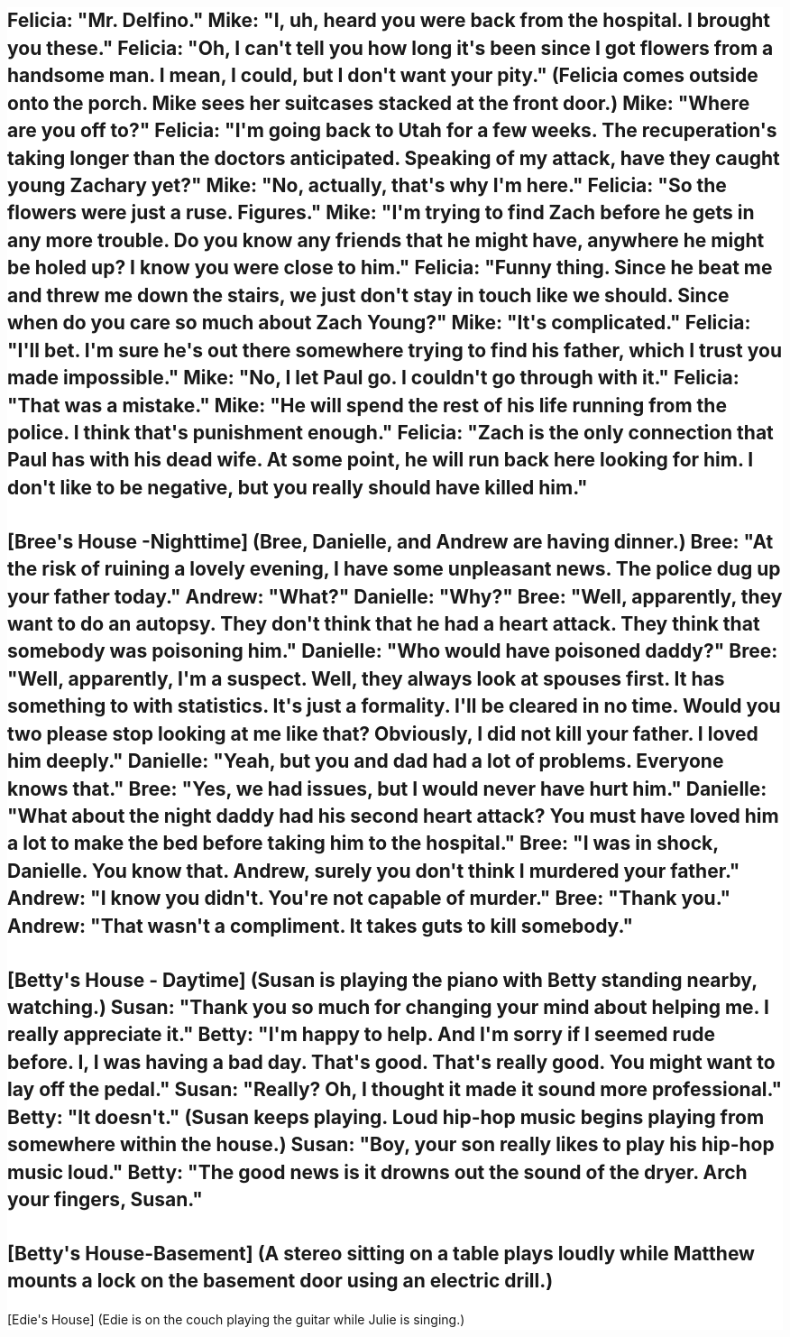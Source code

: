 Felicia: "Mr. Delfino." 
Mike: "I, uh, heard you were back from the hospital. I brought you these." 
Felicia: "Oh, I can't tell you how long it's been since I got flowers from a handsome man. I mean, I could, but I don't want your pity."
(Felicia comes outside onto the porch. Mike sees her suitcases stacked at the front door.) 
Mike: "Where are you off to?" 
Felicia: "I'm going back to Utah for a few weeks. The recuperation's taking longer than the doctors anticipated. Speaking of my attack, have they caught young Zachary yet?" 
Mike: "No, actually, that's why I'm here." 
Felicia: "So the flowers were just a ruse. Figures." 
Mike: "I'm trying to find Zach before he gets in any more trouble. Do you know any friends that he might have, anywhere he might be holed up? I know you were close to him." 
Felicia: "Funny thing. Since he beat me and threw me down the stairs, we just don't stay in touch like we should. Since when do you care so much about Zach Young?" 
Mike: "It's complicated." 
Felicia: "I'll bet. I'm sure he's out there somewhere trying to find his father, which I trust you made impossible." 
Mike: "No, I let Paul go. I couldn't go through with it." 
Felicia: "That was a mistake." 
Mike: "He will spend the rest of his life running from the police. I think that's punishment enough." 
Felicia: "Zach is the only connection that Paul has with his dead wife. At some point, he will run back here looking for him. I don't like to be negative, but you really should have killed him."
--------------------------------------------------------------------------------
[Bree's House -Nighttime]
(Bree, Danielle, and Andrew are having dinner.) 
Bree: "At the risk of ruining a lovely evening, I have some unpleasant news. The police dug up your father today." 
Andrew: "What?" 
Danielle: "Why?" 
Bree: "Well, apparently, they want to do an autopsy. They don't think that he had a heart attack. They think that somebody was poisoning him." 
Danielle: "Who would have poisoned daddy?" 
Bree: "Well, apparently, I'm a suspect. Well, they always look at spouses first. It has something to with statistics. It's just a formality. I'll be cleared in no time. Would you two please stop looking at me like that? Obviously, I did not kill your father. I loved him deeply." 
Danielle: "Yeah, but you and dad had a lot of problems. Everyone knows that." 
Bree: "Yes, we had issues, but I would never have hurt him." 
Danielle: "What about the night daddy had his second heart attack? You must have loved him a lot to make the bed before taking him to the hospital." 
Bree: "I was in shock, Danielle. You know that. Andrew, surely you don't think I murdered your father." 
Andrew: "I know you didn't. You're not capable of murder." 
Bree: "Thank you." 
Andrew: "That wasn't a compliment. It takes guts to kill somebody."
--------------------------------------------------------------------------------
[Betty's House - Daytime]
(Susan is playing the piano with Betty standing nearby, watching.) 
Susan: "Thank you so much for changing your mind about helping me. I really appreciate it." 
Betty: "I'm happy to help. And I'm sorry if I seemed rude before. I, I was having a bad day. That's good. That's really good. You might want to lay off the pedal." 
Susan: "Really? Oh, I thought it made it sound more professional." 
Betty: "It doesn't."
(Susan keeps playing. Loud hip-hop music begins playing from somewhere within the house.) 
Susan: "Boy, your son really likes to play his hip-hop music loud." 
Betty: "The good news is it drowns out the sound of the dryer. Arch your fingers, Susan."
--------------------------------------------------------------------------------
[Betty's House-Basement]
(A stereo sitting on a table plays loudly while Matthew mounts a lock on the basement door using an electric drill.) 
--------------------------------------------------------------------------------
[Edie's House]
(Edie is on the couch playing the guitar while Julie is singing.) 